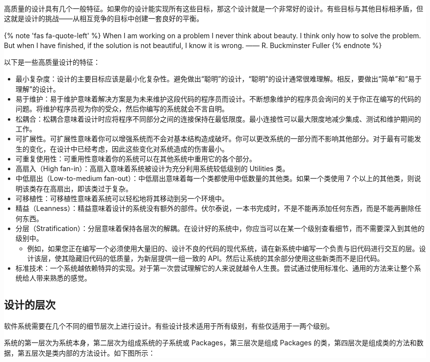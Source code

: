 高质量的设计具有几个一般特征。如果你的设计能实现所有这些目标，那这个设计就是一个非常好的设计。有些目标与其他目标相矛盾，但这就是设计的挑战——从相互竞争的目标中创建一套良好的平衡。

{% note 'fas fa-quote-left' %}
When I am working on a problem I never think about beauty. I think only how to solve the problem. But when I have finished, if the solution is not beautiful, I know it is wrong.
—— R. Buckminster Fuller
{% endnote %}

以下是一些高质量设计的特征：

-   最小复杂度：设计的主要目标应该是最小化复杂性。避免做出“聪明”的设计，“聪明”的设计通常很难理解。相反，要做出“简单”和“易于理解”的设计。
-   易于维护：易于维护意味着解决方案是为未来维护这段代码的程序员而设计。不断想象维护的程序员会询问的关于你正在编写的代码的问题。将维护程序员视为你的受众，然后你编写的系统就会不言自明。
-   松耦合：松耦合意味着设计时应将程序不同部分之间的连接保持在最低限度。最小连接性可以最大限度地减少集成、测试和维护期间的工作。
-   可扩展性。可扩展性意味着你可以增强系统而不会对基本结构造成破坏。你可以更改系统的一部分而不影响其他部分。对于最有可能发生的变化，在设计中已经考虑，因此这些变化对系统造成的伤害最小。
-   可重复使用性：可重用性意味着你的系统可以在其他系统中重用它的各个部分。
-   高扇入（High fan-in）：高扇入意味着系统被设计为充分利用系统较低级别的 Utilities 类。
-   中低扇出（Low-to-medium fan-out）：中低扇出意味着每一个类都使用中低数量的其他类。如果一个类使用 7 个以上的其他类，则说明该类存在高扇出，即该类过于复杂。 
-   可移植性：可移植性意味着系统可以轻松地将其移动到另一个环境中。
-   精益（Leanness）：精益意味着设计的系统没有额外的部件。伏尔泰说，一本书完成时，不是不能再添加任何东西，而是不能再删除任何东西。
-   分层（Stratification）：分层意味着保持各层次的解耦。在设计好的系统中，你应当可以在某一个级别查看细节，而不需要深入到其他的级别中。
    -   例如，如果您正在编写一个必须使用大量旧的、设计不良的代码的现代系统，请在新系统中编写一个负责与旧代码进行交互的层。设计该层，使其隐藏旧代码的低质量，为新层提供一组一致的 API。然后让系统的其余部分使用这些新类而不是旧代码。
-   标准技术：一个系统越依赖特异的实现。对于第一次尝试理解它的人来说就越令人生畏。尝试通过使用标准化、通用的方法来让整个系统给人带来熟悉的感觉。

## 设计的层次

软件系统需要在几个不同的细节层次上进行设计。有些设计技术适用于所有级别，有些仅适用于一两个级别。

系统的第一层次为系统本身，第二层次为组成系统的子系统或 Packages，第三层次是组成 Packages 的类，第四层次是组成类的方法和数据，第五层次是类内部的方法设计。如下图所示：